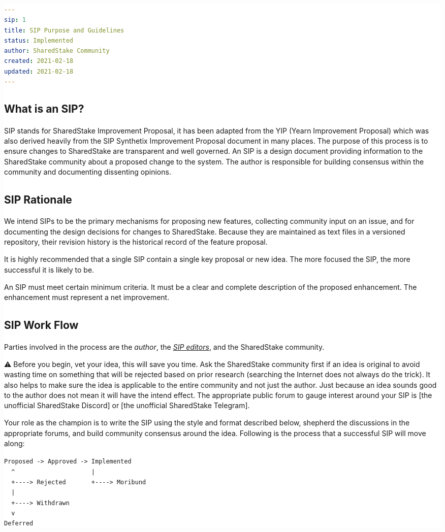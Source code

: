 ```yaml
---
sip: 1
title: SIP Purpose and Guidelines
status: Implemented
author: SharedStake Community
created: 2021-02-18
updated: 2021-02-18
---
```


## What is an SIP?

SIP stands for SharedStake Improvement Proposal, it has been adapted from the YIP (Yearn Improvement Proposal) which was also derived heavily from the SIP Synthetix Improvement Proposal document in many places. The purpose of this process is to ensure changes to SharedStake are transparent and well governed. An SIP is a design document providing information to the SharedStake community about a proposed change to the system. The author is responsible for building consensus within the community and documenting dissenting opinions.

## SIP Rationale

We intend SIPs to be the primary mechanisms for proposing new features, collecting community input on an issue, and for documenting the design decisions for changes to SharedStake. Because they are maintained as text files in a versioned repository, their revision history is the historical record of the feature proposal.

It is highly recommended that a single SIP contain a single key proposal or new idea. The more focused the SIP, the more successful it is likely to be.

An SIP must meet certain minimum criteria. It must be a clear and complete description of the proposed enhancement. The enhancement must represent a net improvement.

## SIP Work Flow

Parties involved in the process are the _author_, the [_SIP editors_](#SIP-editors), and the SharedStake community.

:warning: Before you begin, vet your idea, this will save you time. Ask the SharedStake community first if an idea is original to avoid wasting time on something that will be rejected based on prior research (searching the Internet does not always do the trick). It also helps to make sure the idea is applicable to the entire community and not just the author. Just because an idea sounds good to the author does not mean it will have the intend effect. The appropriate public forum to gauge interest around your SIP is [the unofficial SharedStake Discord] or [the unofficial SharedStake Telegram].

Your role as the champion is to write the SIP using the style and format described below, shepherd the discussions in the appropriate forums, and build community consensus around the idea. Following is the process that a successful SIP will move along:

```
Proposed -> Approved -> Implemented
  ^                     |
  +----> Rejected       +----> Moribund
  |
  +----> Withdrawn
  v
Deferred
```


[markdown]: https://github.com/adam-p/markdown-here/wiki/Markdown-Cheatsheet